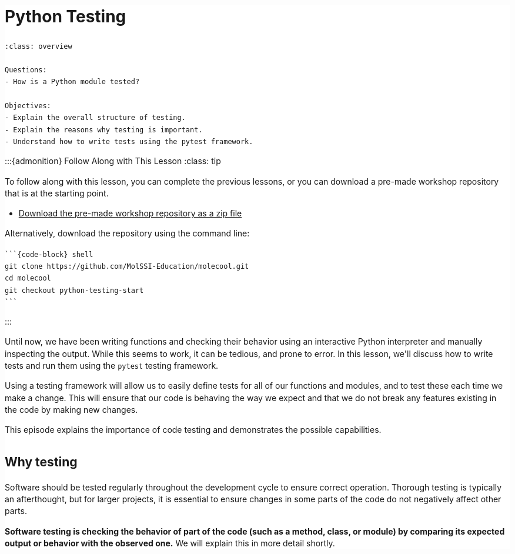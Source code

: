 # Python Testing

````{admonition} Overview
:class: overview

Questions:
- How is a Python module tested?

Objectives:
- Explain the overall structure of testing.
- Explain the reasons why testing is important.
- Understand how to write tests using the pytest framework.
````
:::{admonition} Follow Along with This Lesson
:class: tip

To follow along with this lesson, you can complete the previous lessons,
or you can download a pre-made workshop repository that is at the starting 
point.

- [Download the pre-made workshop repository as a zip file](https://github.com/MolSSI-Education/molecool/archive/refs/tags/python-testing-start.zip)

Alternatively, download the repository using the command line:

````{tab-set-code} 
```{code-block} shell
git clone https://github.com/MolSSI-Education/molecool.git
cd molecool
git checkout python-testing-start
```
````
:::

Until now, we have been writing functions and checking their behavior using an interactive Python interpreter and manually inspecting the output.
While this seems to work, it can be tedious, and prone to error.
In this lesson, we'll discuss how to write tests and run them using the `pytest` testing framework.

Using a testing framework will allow us to easily define tests for all of our functions and modules, and to test these each time we make a change.
This will ensure that our code is behaving the way we expect and that we do not break any features existing in the code by making new changes.

This episode explains the importance of code testing and demonstrates the possible capabilities.

## Why testing

Software should be tested regularly throughout the development cycle to ensure correct operation.
Thorough testing is typically an afterthought, but for larger projects, it is essential to ensure changes in some parts of the code do not negatively affect other parts.

**Software testing is checking the behavior of part of the code (such as a method, class, or module) by comparing its expected output or behavior with the observed one.**
We will explain this in more detail shortly.

